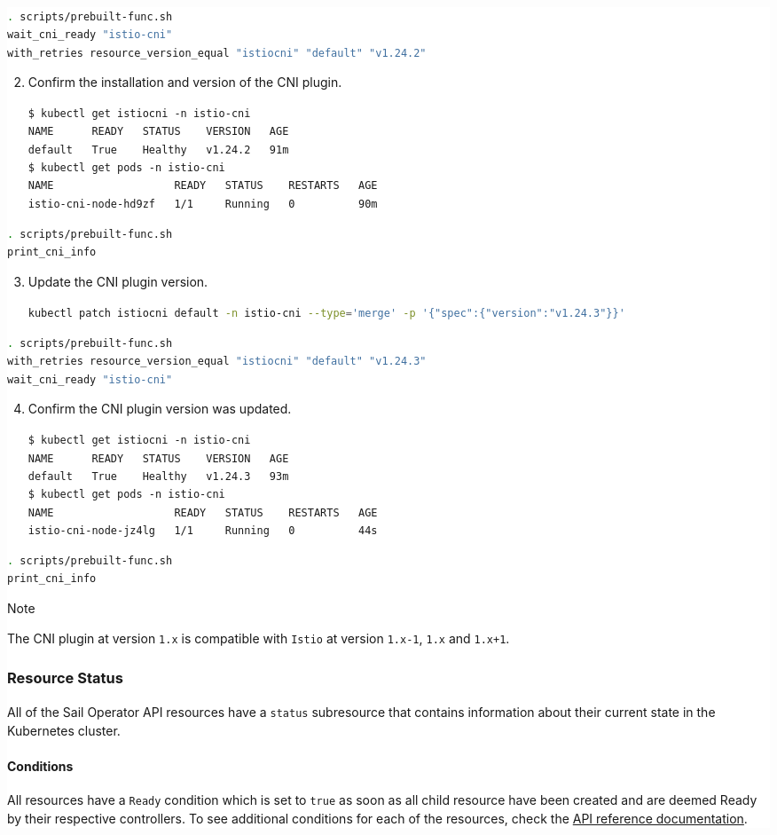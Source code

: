 ```bash { name=validation-wait-cni tag=cni-update}
. scripts/prebuilt-func.sh
wait_cni_ready "istio-cni"
with_retries resource_version_equal "istiocni" "default" "v1.24.2"
```
2. Confirm the installation and version of the CNI plugin.
    ```console
    $ kubectl get istiocni -n istio-cni
    NAME      READY   STATUS    VERSION   AGE
    default   True    Healthy   v1.24.2   91m
    $ kubectl get pods -n istio-cni
    NAME                   READY   STATUS    RESTARTS   AGE
    istio-cni-node-hd9zf   1/1     Running   0          90m
    ```

```bash { name=print-cni tag=cni-update}
. scripts/prebuilt-func.sh
print_cni_info
```

3. Update the CNI plugin version.

    ```bash { name=update-cni tag=cni-update}
    kubectl patch istiocni default -n istio-cni --type='merge' -p '{"spec":{"version":"v1.24.3"}}'
    ```
```bash { name=validation-wait-cni tag=cni-update}
. scripts/prebuilt-func.sh
with_retries resource_version_equal "istiocni" "default" "v1.24.3"
wait_cni_ready "istio-cni"
```
4. Confirm the CNI plugin version was updated.

    ```console
    $ kubectl get istiocni -n istio-cni
    NAME      READY   STATUS    VERSION   AGE
    default   True    Healthy   v1.24.3   93m
    $ kubectl get pods -n istio-cni
    NAME                   READY   STATUS    RESTARTS   AGE
    istio-cni-node-jz4lg   1/1     Running   0          44s
    ```

```bash { name=print-cni tag=cni-update}
. scripts/prebuilt-func.sh
print_cni_info
```
> [!NOTE]
> The CNI plugin at version `1.x` is compatible with `Istio` at version `1.x-1`, `1.x` and `1.x+1`.

### Resource Status
All of the Sail Operator API resources have a `status` subresource that contains information about their current state in the Kubernetes cluster.

#### Conditions
All resources have a `Ready` condition which is set to `true` as soon as all child resource have been created and are deemed Ready by their respective controllers. To see additional conditions for each of the resources, check the [API reference documentation](https://github.com/istio-ecosystem/sail-operator/tree/main/docs/api-reference/sailoperator.io.md).
